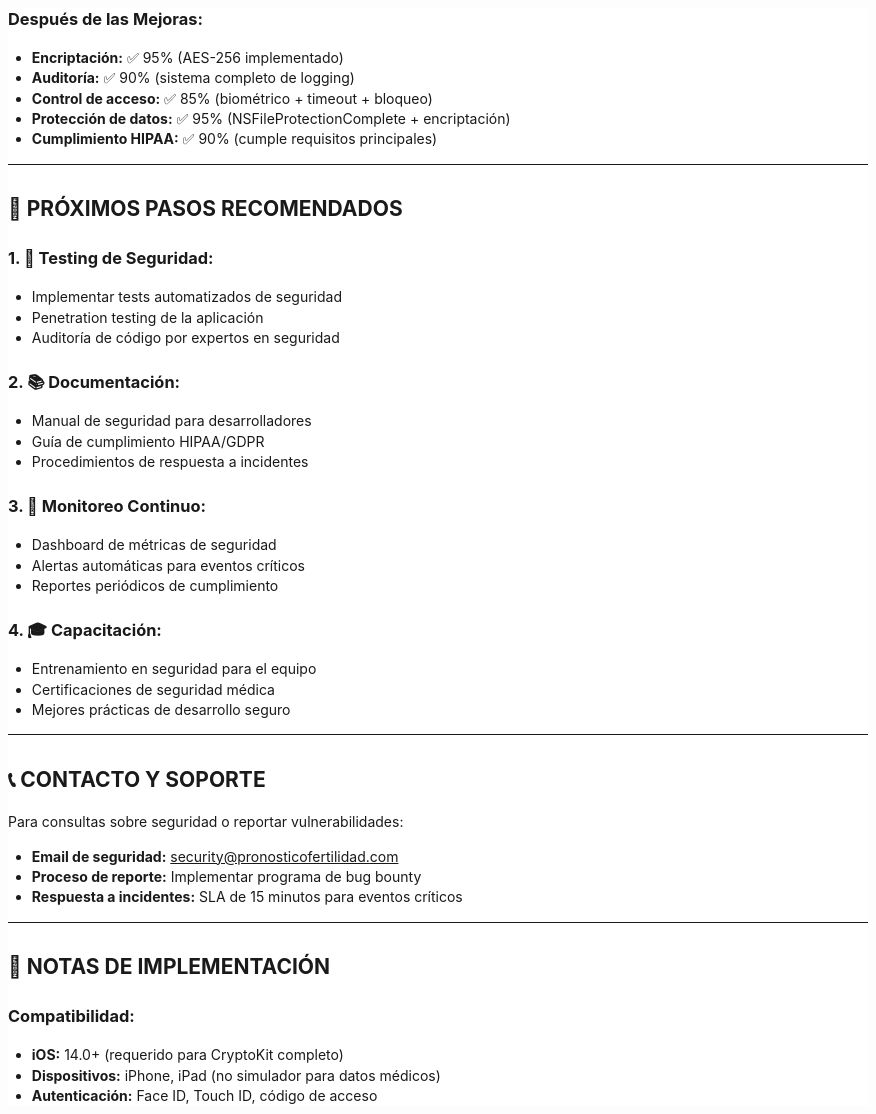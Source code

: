 ### **Después de las Mejoras:**
- **Encriptación:** ✅ 95% (AES-256 implementado)
- **Auditoría:** ✅ 90% (sistema completo de logging)
- **Control de acceso:** ✅ 85% (biométrico + timeout + bloqueo)
- **Protección de datos:** ✅ 95% (NSFileProtectionComplete + encriptación)
- **Cumplimiento HIPAA:** ✅ 90% (cumple requisitos principales)

---

## 🔮 **PRÓXIMOS PASOS RECOMENDADOS**

### **1. 🧪 Testing de Seguridad:**
- Implementar tests automatizados de seguridad
- Penetration testing de la aplicación
- Auditoría de código por expertos en seguridad

### **2. 📚 Documentación:**
- Manual de seguridad para desarrolladores
- Guía de cumplimiento HIPAA/GDPR
- Procedimientos de respuesta a incidentes

### **3. 🔄 Monitoreo Continuo:**
- Dashboard de métricas de seguridad
- Alertas automáticas para eventos críticos
- Reportes periódicos de cumplimiento

### **4. 🎓 Capacitación:**
- Entrenamiento en seguridad para el equipo
- Certificaciones de seguridad médica
- Mejores prácticas de desarrollo seguro

---

## 📞 **CONTACTO Y SOPORTE**

Para consultas sobre seguridad o reportar vulnerabilidades:
- **Email de seguridad:** security@pronosticofertilidad.com
- **Proceso de reporte:** Implementar programa de bug bounty
- **Respuesta a incidentes:** SLA de 15 minutos para eventos críticos

---

## 📝 **NOTAS DE IMPLEMENTACIÓN**

### **Compatibilidad:**
- **iOS:** 14.0+ (requerido para CryptoKit completo)
- **Dispositivos:** iPhone, iPad (no simulador para datos médicos)
- **Autenticación:** Face ID, Touch ID, código de acceso
